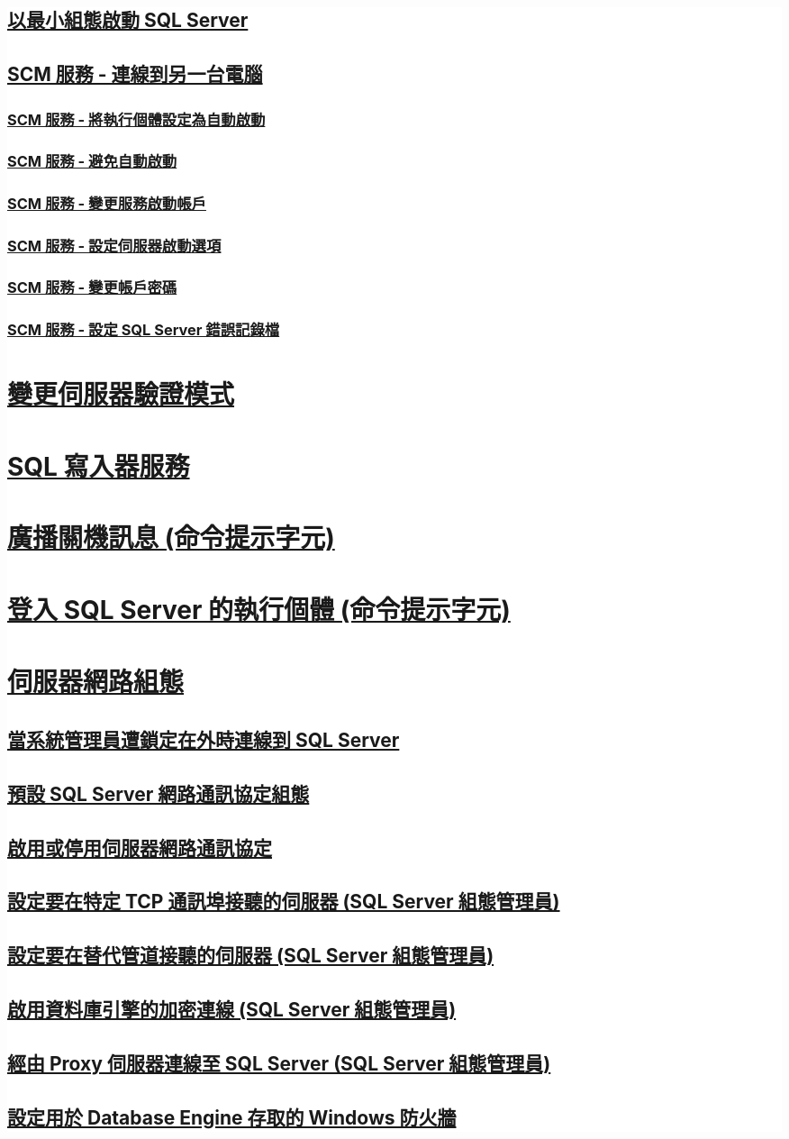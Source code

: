 ## [以最小組態啟動 SQL Server](start-sql-server-with-minimal-configuration.md)  
## [SCM 服務 - 連線到另一台電腦](scm-services-connect-to-another-computer.md)  
### [SCM 服務 - 將執行個體設定為自動啟動](scm-services-set-an-instance-to-start-automatically.md)  
### [SCM 服務 - 避免自動啟動](scm-services-prevent-automatic-startup-of-an-instance.md)  
### [SCM 服務 - 變更服務啟動帳戶](scm-services-change-the-service-startup-account.md)  
### [SCM 服務 - 設定伺服器啟動選項](scm-services-configure-server-startup-options.md)  
### [SCM 服務 - 變更帳戶密碼](scm-services-change-the-password-of-the-accounts-used.md)  
### [SCM 服務 - 設定 SQL Server 錯誤記錄檔](scm-services-configure-sql-server-error-logs.md)  
# [變更伺服器驗證模式](change-server-authentication-mode.md)  
# [SQL 寫入器服務](sql-writer-service.md)  
# [廣播關機訊息 (命令提示字元)](broadcast-a-shutdown-message-command-prompt.md)  
# [登入 SQL Server 的執行個體 (命令提示字元)](log-in-to-an-instance-of-sql-server-command-prompt.md)  
# [伺服器網路組態](server-network-configuration.md)  
## [當系統管理員遭鎖定在外時連線到 SQL Server](connect-to-sql-server-when-system-administrators-are-locked-out.md)  
## [預設 SQL Server 網路通訊協定組態](default-sql-server-network-protocol-configuration.md)  
## [啟用或停用伺服器網路通訊協定](enable-or-disable-a-server-network-protocol.md)  
## [設定要在特定 TCP 通訊埠接聽的伺服器 (SQL Server 組態管理員)](configure-a-server-to-listen-on-a-specific-tcp-port.md)  
## [設定要在替代管道接聽的伺服器 (SQL Server 組態管理員)](configure-a-server-to-listen-on-an-alternate-pipe.md)  
## [啟用資料庫引擎的加密連線 (SQL Server 組態管理員)](enable-encrypted-connections-to-the-database-engine.md)  
## [經由 Proxy 伺服器連線至 SQL Server (SQL Server 組態管理員)](connect-to-sql-server-through-a-proxy-server-sql-server-configuration-manager.md)  
## [設定用於 Database Engine 存取的 Windows 防火牆](configure-a-windows-firewall-for-database-engine-access.md)  